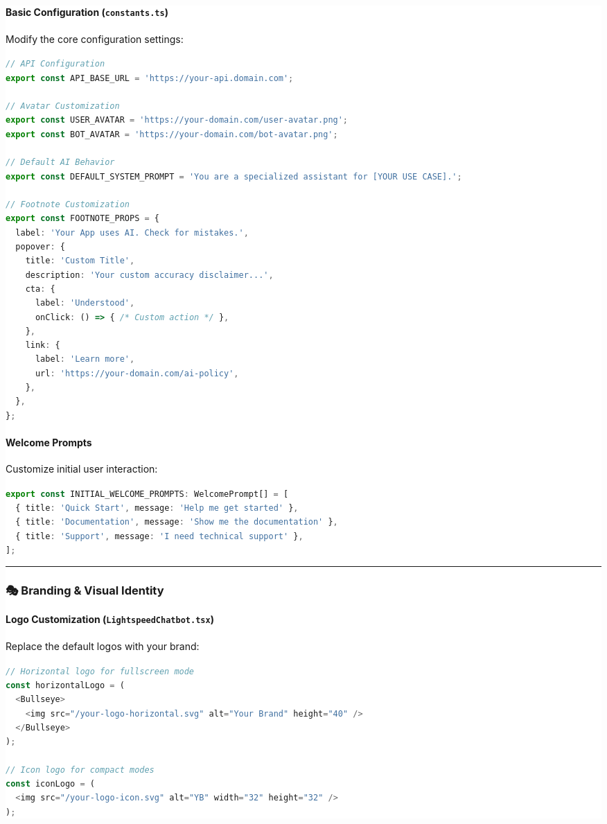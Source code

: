 #### Basic Configuration (`constants.ts`)
Modify the core configuration settings:

```typescript
// API Configuration
export const API_BASE_URL = 'https://your-api.domain.com';

// Avatar Customization
export const USER_AVATAR = 'https://your-domain.com/user-avatar.png';
export const BOT_AVATAR = 'https://your-domain.com/bot-avatar.png';

// Default AI Behavior
export const DEFAULT_SYSTEM_PROMPT = 'You are a specialized assistant for [YOUR USE CASE].';

// Footnote Customization
export const FOOTNOTE_PROPS = {
  label: 'Your App uses AI. Check for mistakes.',
  popover: {
    title: 'Custom Title',
    description: 'Your custom accuracy disclaimer...',
    cta: {
      label: 'Understood',
      onClick: () => { /* Custom action */ },
    },
    link: {
      label: 'Learn more',
      url: 'https://your-domain.com/ai-policy',
    },
  },
};
```

#### Welcome Prompts
Customize initial user interaction:

```typescript
export const INITIAL_WELCOME_PROMPTS: WelcomePrompt[] = [
  { title: 'Quick Start', message: 'Help me get started' },
  { title: 'Documentation', message: 'Show me the documentation' },
  { title: 'Support', message: 'I need technical support' },
];
```

---

### 🎭 Branding & Visual Identity

#### Logo Customization (`LightspeedChatbot.tsx`)
Replace the default logos with your brand:

```typescript
// Horizontal logo for fullscreen mode
const horizontalLogo = (
  <Bullseye>
    <img src="/your-logo-horizontal.svg" alt="Your Brand" height="40" />
  </Bullseye>
);

// Icon logo for compact modes
const iconLogo = (
  <img src="/your-logo-icon.svg" alt="YB" width="32" height="32" />
);
```
